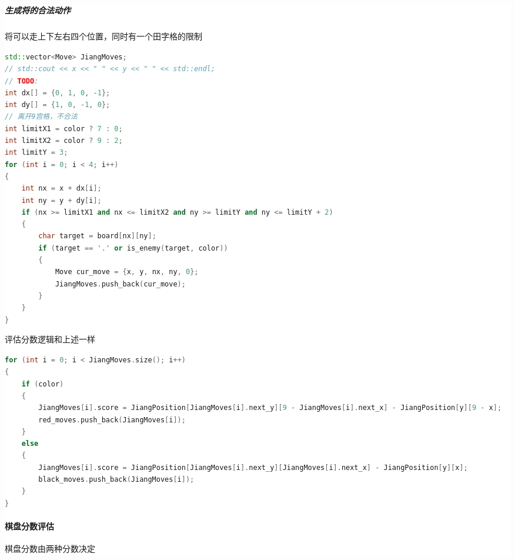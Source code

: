 ##### 生成将的合法动作

将可以走上下左右四个位置，同时有一个田字格的限制

```c++
std::vector<Move> JiangMoves;
// std::cout << x << " " << y << " " << std::endl;
// TODO:
int dx[] = {0, 1, 0, -1};
int dy[] = {1, 0, -1, 0};
// 离开9宫格，不合法
int limitX1 = color ? 7 : 0;
int limitX2 = color ? 9 : 2;
int limitY = 3;
for (int i = 0; i < 4; i++)
{
    int nx = x + dx[i];
    int ny = y + dy[i];
    if (nx >= limitX1 and nx <= limitX2 and ny >= limitY and ny <= limitY + 2)
    {
        char target = board[nx][ny];
        if (target == '.' or is_enemy(target, color))
        {
            Move cur_move = {x, y, nx, ny, 0};
            JiangMoves.push_back(cur_move);
        }
    }
}
```

评估分数逻辑和上述一样

```c++
for (int i = 0; i < JiangMoves.size(); i++)
{
    if (color)
    {
        JiangMoves[i].score = JiangPosition[JiangMoves[i].next_y][9 - JiangMoves[i].next_x] - JiangPosition[y][9 - x];
        red_moves.push_back(JiangMoves[i]);
    }
    else
    {
        JiangMoves[i].score = JiangPosition[JiangMoves[i].next_y][JiangMoves[i].next_x] - JiangPosition[y][x];
        black_moves.push_back(JiangMoves[i]);
    }
}
```

#### 棋盘分数评估

棋盘分数由两种分数决定

